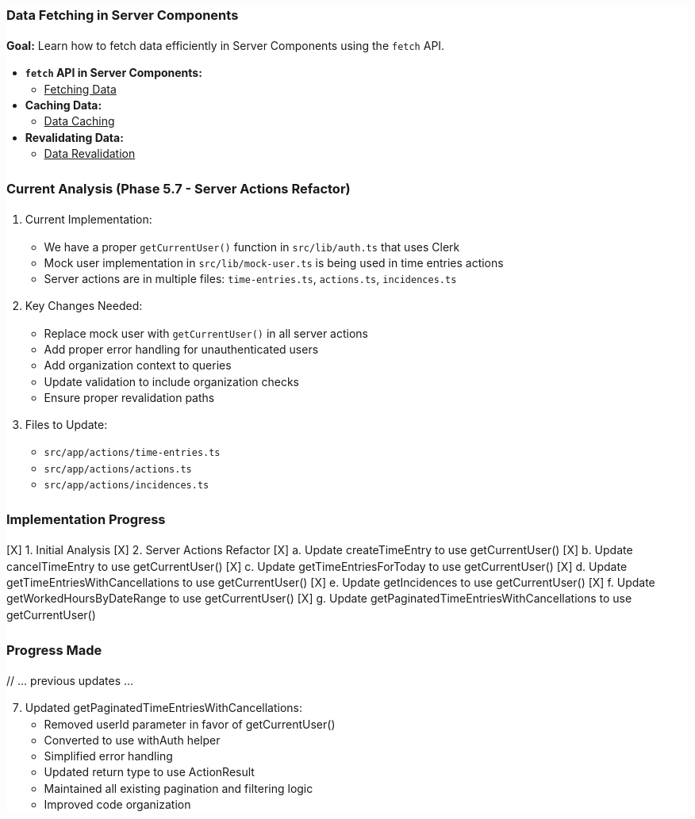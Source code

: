 ### Data Fetching in Server Components

**Goal:** Learn how to fetch data efficiently in Server Components using the `fetch` API.

- **`fetch` API in Server Components:**
  - [Fetching Data](https://nextjs.org/docs/app/building-your-application/data-fetching/fetching)
- **Caching Data:**
  - [Data Caching](https://nextjs.org/docs/app/building-your-application/data-fetching/caching)
- **Revalidating Data:**
  - [Data Revalidation](https://nextjs.org/docs/app/building-your-application/data-fetching/revalidating)

### Current Analysis (Phase 5.7 - Server Actions Refactor)

1. Current Implementation:

   - We have a proper `getCurrentUser()` function in `src/lib/auth.ts` that uses Clerk
   - Mock user implementation in `src/lib/mock-user.ts` is being used in time entries actions
   - Server actions are in multiple files: `time-entries.ts`, `actions.ts`, `incidences.ts`

2. Key Changes Needed:

   - Replace mock user with `getCurrentUser()` in all server actions
   - Add proper error handling for unauthenticated users
   - Add organization context to queries
   - Update validation to include organization checks
   - Ensure proper revalidation paths

3. Files to Update:
   - `src/app/actions/time-entries.ts`
   - `src/app/actions/actions.ts`
   - `src/app/actions/incidences.ts`

### Implementation Progress

[X] 1. Initial Analysis
[X] 2. Server Actions Refactor
[X] a. Update createTimeEntry to use getCurrentUser()
[X] b. Update cancelTimeEntry to use getCurrentUser()
[X] c. Update getTimeEntriesForToday to use getCurrentUser()
[X] d. Update getTimeEntriesWithCancellations to use getCurrentUser()
[X] e. Update getIncidences to use getCurrentUser()
[X] f. Update getWorkedHoursByDateRange to use getCurrentUser()
[X] g. Update getPaginatedTimeEntriesWithCancellations to use getCurrentUser()

### Progress Made

// ... previous updates ...

7. Updated getPaginatedTimeEntriesWithCancellations:
   - Removed userId parameter in favor of getCurrentUser()
   - Converted to use withAuth helper
   - Simplified error handling
   - Updated return type to use ActionResult
   - Maintained all existing pagination and filtering logic
   - Improved code organization
